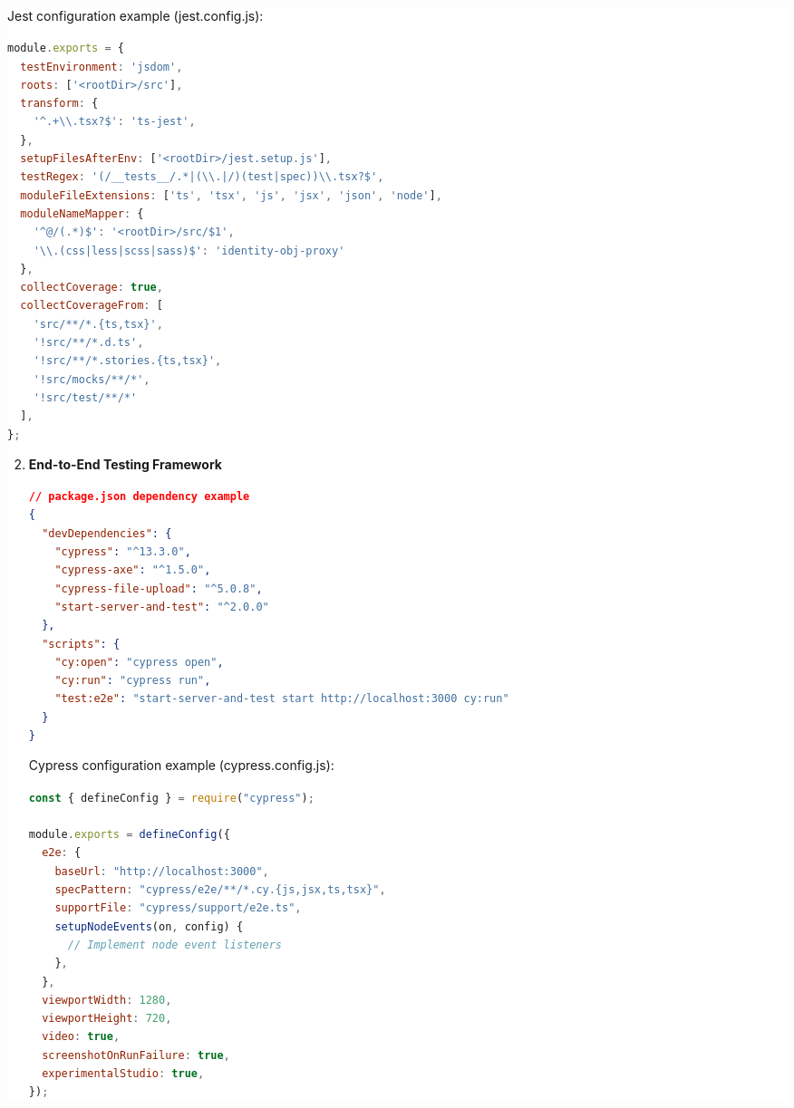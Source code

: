    Jest configuration example (jest.config.js):
   ```javascript
   module.exports = {
     testEnvironment: 'jsdom',
     roots: ['<rootDir>/src'],
     transform: {
       '^.+\\.tsx?$': 'ts-jest',
     },
     setupFilesAfterEnv: ['<rootDir>/jest.setup.js'],
     testRegex: '(/__tests__/.*|(\\.|/)(test|spec))\\.tsx?$',
     moduleFileExtensions: ['ts', 'tsx', 'js', 'jsx', 'json', 'node'],
     moduleNameMapper: {
       '^@/(.*)$': '<rootDir>/src/$1',
       '\\.(css|less|scss|sass)$': 'identity-obj-proxy'
     },
     collectCoverage: true,
     collectCoverageFrom: [
       'src/**/*.{ts,tsx}',
       '!src/**/*.d.ts',
       '!src/**/*.stories.{ts,tsx}',
       '!src/mocks/**/*',
       '!src/test/**/*'
     ],
   };
   ```

2. **End-to-End Testing Framework**
   ```json
   // package.json dependency example
   {
     "devDependencies": {
       "cypress": "^13.3.0",
       "cypress-axe": "^1.5.0",
       "cypress-file-upload": "^5.0.8",
       "start-server-and-test": "^2.0.0"
     },
     "scripts": {
       "cy:open": "cypress open",
       "cy:run": "cypress run",
       "test:e2e": "start-server-and-test start http://localhost:3000 cy:run"
     }
   }
   ```

   Cypress configuration example (cypress.config.js):
   ```javascript
   const { defineConfig } = require("cypress");

   module.exports = defineConfig({
     e2e: {
       baseUrl: "http://localhost:3000",
       specPattern: "cypress/e2e/**/*.cy.{js,jsx,ts,tsx}",
       supportFile: "cypress/support/e2e.ts",
       setupNodeEvents(on, config) {
         // Implement node event listeners
       },
     },
     viewportWidth: 1280,
     viewportHeight: 720,
     video: true,
     screenshotOnRunFailure: true,
     experimentalStudio: true,
   });
   ```
